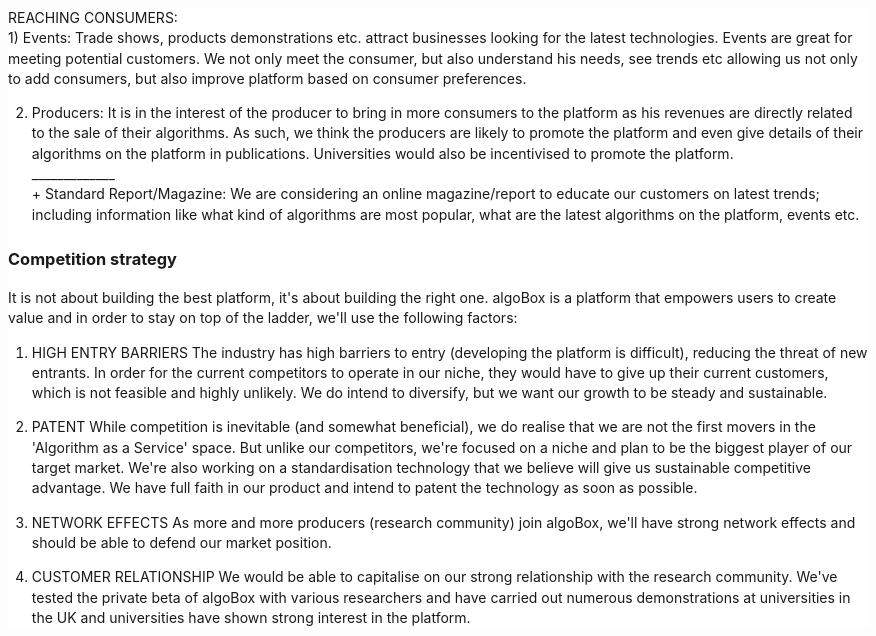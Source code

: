 REACHING CONSUMERS: <br>1) Events: Trade shows, products demonstrations etc. attract businesses looking for the latest technologies. Events are great for meeting potential customers. We not only meet the consumer, but also understand his needs, see trends etc allowing us not only to add consumers, but also improve platform based on consumer preferences.

2) Producers: It is in the interest of the producer to bring in more consumers to the platform as his revenues are directly related to the sale of their algorithms. As such, we think the producers are likely to promote the platform and even give details of their algorithms on the platform in publications. Universities would also be incentivised to promote the platform. <br> _____________ <br>+ Standard Report/Magazine: We are considering an online magazine/report to educate our customers on latest trends; including information like what kind of algorithms are most popular, what are the latest algorithms on the platform, events etc.

### Competition strategy

It is not about building the best platform, it's about building the right one. algoBox is a platform that empowers users to create value and in order to stay on top of the ladder, we'll use the following factors:

1) HIGH ENTRY BARRIERS The industry has high barriers to entry (developing the platform is difficult), reducing the threat of new entrants. In order for the current competitors to operate in our niche, they would have to give up their current customers, which is not feasible and highly unlikely. We do intend to diversify, but we want our growth to be steady and sustainable.

2) PATENT While competition is inevitable (and somewhat beneficial), we do realise that we are not the first movers in the 'Algorithm as a Service' space. But unlike our competitors, we're focused on a niche and plan to be the biggest player of our target market. We're also working on a standardisation technology that we believe will give us sustainable competitive advantage. We have full faith in our product and intend to patent the technology as soon as possible.

3) NETWORK EFFECTS As more and more producers (research community) join algoBox, we'll have strong network effects and should be able to defend our market position.

4) CUSTOMER RELATIONSHIP We would be able to capitalise on our strong relationship with the research community. We've tested the private beta of algoBox with various researchers and have carried out numerous demonstrations at universities in the UK and universities have shown strong interest in the platform.

